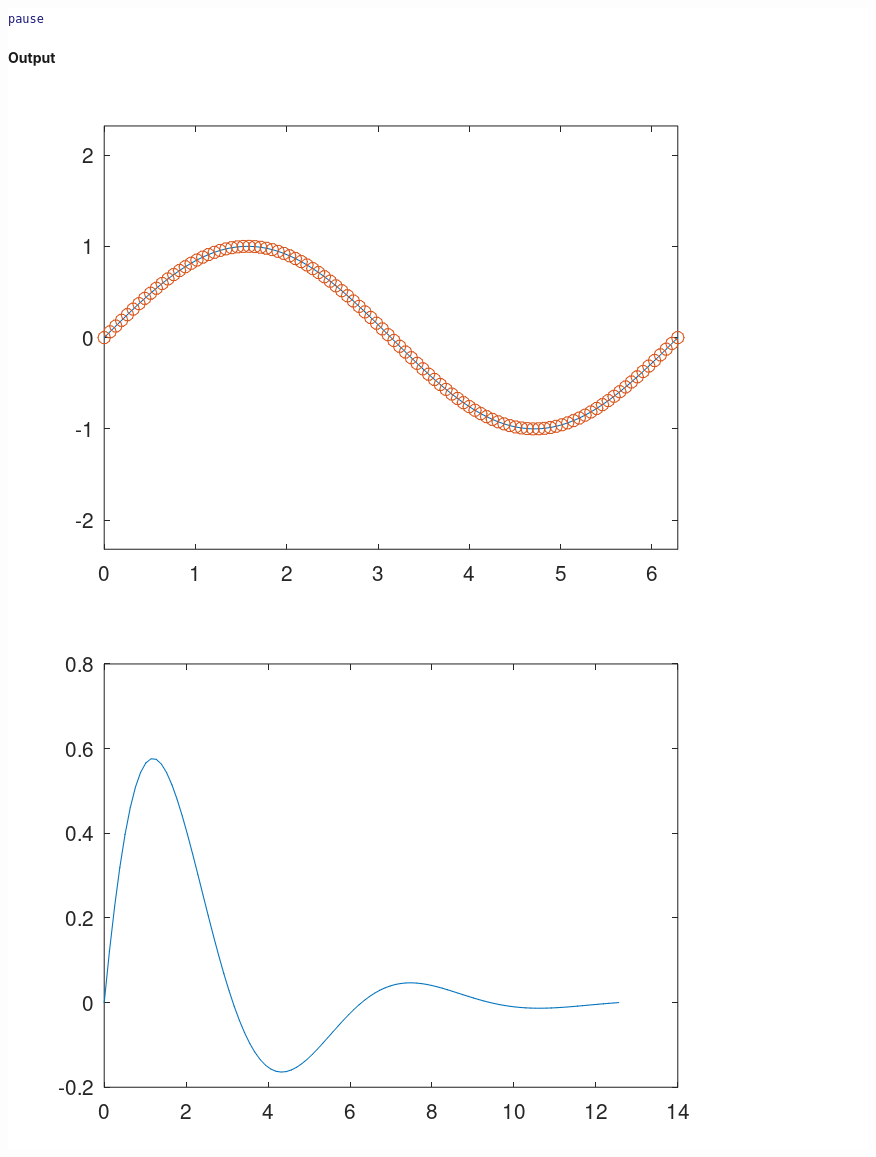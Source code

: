 ```matlab
pause
```
#### Output
![Fancy Sine](/assets/Dotted_Sine.png)

![Damped Sine](/assets/Damped_Sine.png)

